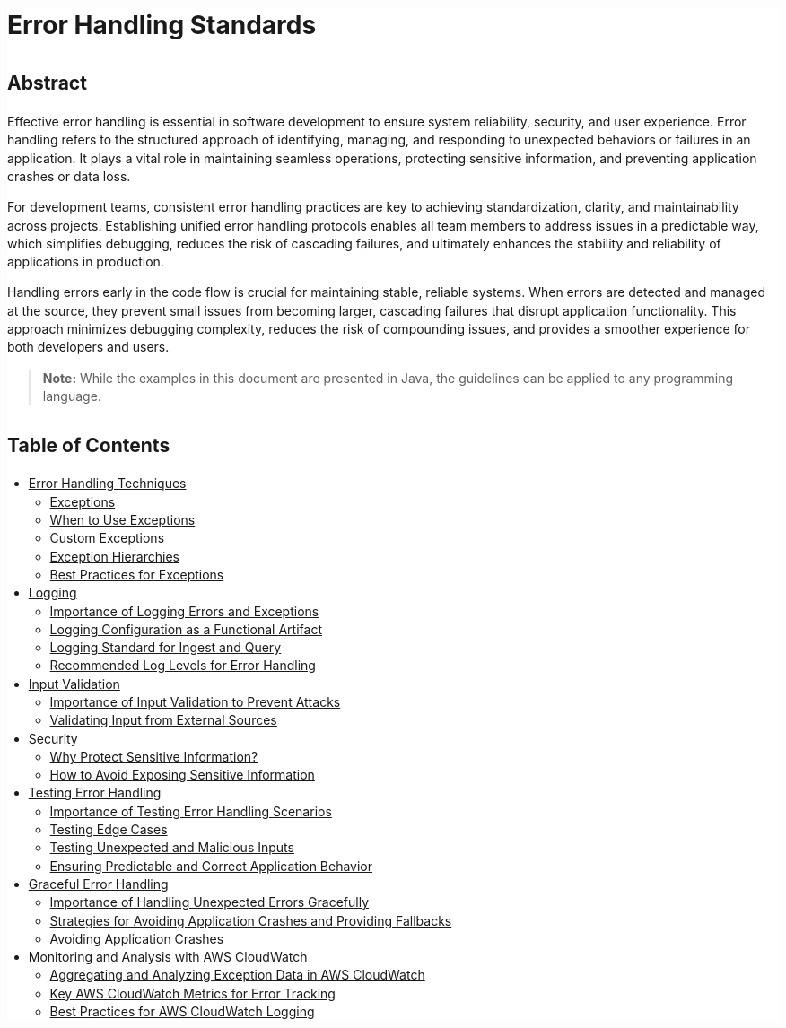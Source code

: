 # Error Handling Standards


## Abstract

Effective error handling is essential in software development to ensure system reliability, security, and user experience. Error handling refers to the structured approach of identifying, managing, and responding to unexpected behaviors or failures in an application. It plays a vital role in maintaining seamless operations, protecting sensitive information, and preventing application crashes or data loss.

For development teams, consistent error handling practices are key to achieving standardization, clarity, and maintainability across projects. Establishing unified error handling protocols enables all team members to address issues in a predictable way, which simplifies debugging, reduces the risk of cascading failures, and ultimately enhances the stability and reliability of applications in production.

Handling errors early in the code flow is crucial for maintaining stable, reliable systems. When errors are detected and managed at the source, they prevent small issues from becoming larger, cascading failures that disrupt application functionality. This approach minimizes debugging complexity, reduces the risk of compounding issues, and provides a smoother experience for both developers and users.

> **Note:** While the examples in this document are presented in Java, the guidelines can be applied to any programming language.

## Table of Contents

- [Error Handling Techniques](#error-handling-techniques)
  - [Exceptions](#exceptions)
  - [When to Use Exceptions](#when-to-use-exceptions)
  - [Custom Exceptions](#custom-exceptions)
  - [Exception Hierarchies](#exception-hierarchies)
  - [Best Practices for Exceptions](#best-practices-for-exceptions)
- [Logging](#logging)
  - [Importance of Logging Errors and Exceptions](#importance-of-logging-errors-and-exceptions)
  - [Logging Configuration as a Functional Artifact](#logging-configuration-as-a-functional-artifact)
  - [Logging Standard for Ingest and Query](#logging-standard-for-ingest-and-query)
  - [Recommended Log Levels for Error Handling](#recommended-log-levels-for-error-handling)
- [Input Validation](#input-validation)
  - [Importance of Input Validation to Prevent Attacks](#importance-of-input-validation-to-prevent-attacks)
  - [Validating Input from External Sources](#validating-input-from-external-sources)
- [Security](#security)
  - [Why Protect Sensitive Information?](#why-protect-sensitive-information)
  - [How to Avoid Exposing Sensitive Information](#how-to-avoid-exposing-sensitive-information)
- [Testing Error Handling](#testing-error-handling)
  - [Importance of Testing Error Handling Scenarios](#importance-of-testing-error-handling-scenarios)
  - [Testing Edge Cases](#testing-edge-cases)
  - [Testing Unexpected and Malicious Inputs](#testing-unexpected-and-malicious-inputs)
  - [Ensuring Predictable and Correct Application Behavior](#ensuring-predictable-and-correct-application-behavior)
- [Graceful Error Handling](#graceful-error-handling)
  - [Importance of Handling Unexpected Errors Gracefully](#importance-of-handling-unexpected-errors-gracefully)
  - [Strategies for Avoiding Application Crashes and Providing Fallbacks](#strategies-for-avoiding-application-crashes-and-providing-fallbacks)
  - [Avoiding Application Crashes](#avoiding-application-crashes)
- [Monitoring and Analysis with AWS CloudWatch](#monitoring-and-analysis-with-aws-cloudwatch)
  - [Aggregating and Analyzing Exception Data in AWS CloudWatch](#aggregating-and-analyzing-exception-data-in-aws-cloudwatch)
  - [Key AWS CloudWatch Metrics for Error Tracking](#key-aws-cloudwatch-metrics-for-error-tracking)
  - [Best Practices for AWS CloudWatch Logging](#best-practices-for-aws-cloudwatch-logging)
